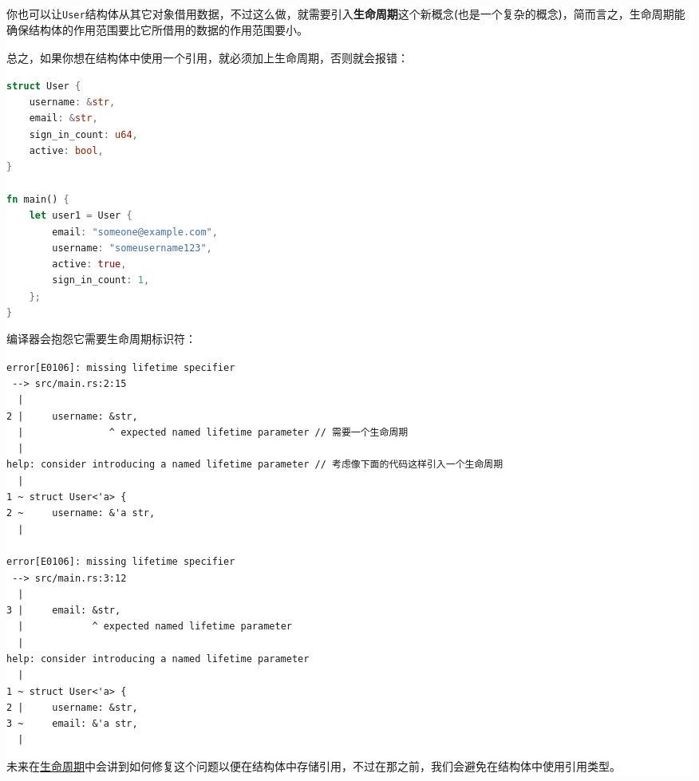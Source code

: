 你也可以让`User`结构体从其它对象借用数据，不过这么做，就需要引入**生命周期**这个新概念(也是一个复杂的概念)，简而言之，生命周期能确保结构体的作用范围要比它所借用的数据的作用范围要小。

总之，如果你想在结构体中使用一个引用，就必须加上生命周期，否则就会报错：

```rust
struct User {
    username: &str,
    email: &str,
    sign_in_count: u64,
    active: bool,
}

fn main() {
    let user1 = User {
        email: "someone@example.com",
        username: "someusername123",
        active: true,
        sign_in_count: 1,
    };
}
```

编译器会抱怨它需要生命周期标识符：

```console
error[E0106]: missing lifetime specifier
 --> src/main.rs:2:15
  |
2 |     username: &str,
  |               ^ expected named lifetime parameter // 需要一个生命周期
  |
help: consider introducing a named lifetime parameter // 考虑像下面的代码这样引入一个生命周期
  |
1 ~ struct User<'a> {
2 ~     username: &'a str,
  |

error[E0106]: missing lifetime specifier
 --> src/main.rs:3:12
  |
3 |     email: &str,
  |            ^ expected named lifetime parameter
  |
help: consider introducing a named lifetime parameter
  |
1 ~ struct User<'a> {
2 |     username: &str,
3 ~     email: &'a str,
  |
```


未来在[生命周期](../../advance/lifetime/basic.md)中会讲到如何修复这个问题以便在结构体中存储引用，不过在那之前，我们会避免在结构体中使用引用类型。
